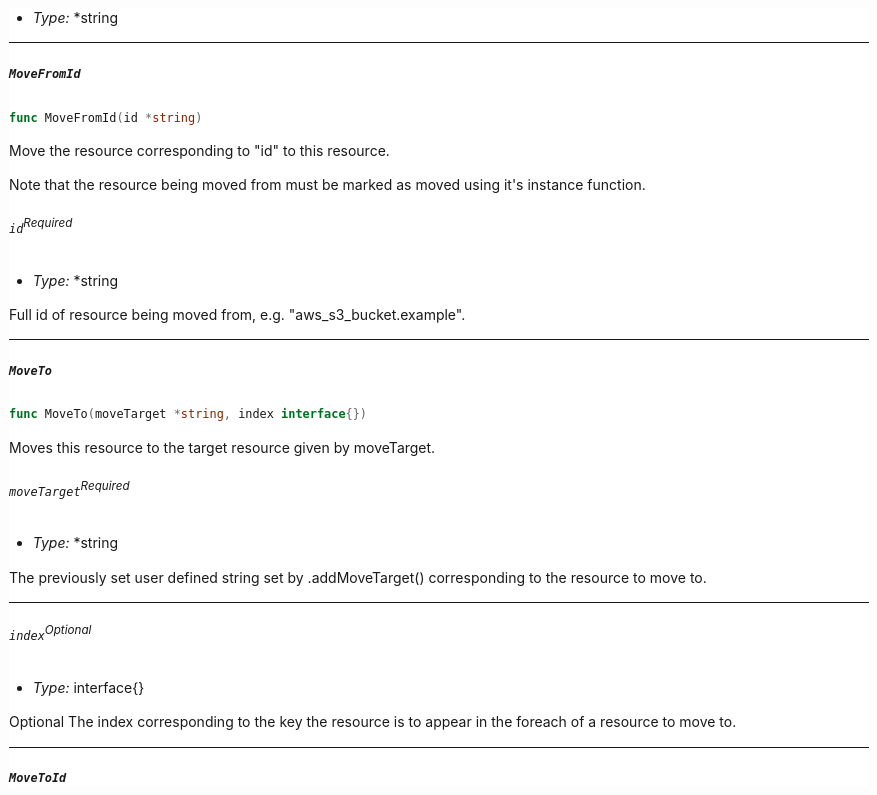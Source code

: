 - *Type:* *string

---

##### `MoveFromId` <a name="MoveFromId" id="@cdktf/provider-mongodbatlas.auditing.Auditing.moveFromId"></a>

```go
func MoveFromId(id *string)
```

Move the resource corresponding to "id" to this resource.

Note that the resource being moved from must be marked as moved using it's instance function.

###### `id`<sup>Required</sup> <a name="id" id="@cdktf/provider-mongodbatlas.auditing.Auditing.moveFromId.parameter.id"></a>

- *Type:* *string

Full id of resource being moved from, e.g. "aws_s3_bucket.example".

---

##### `MoveTo` <a name="MoveTo" id="@cdktf/provider-mongodbatlas.auditing.Auditing.moveTo"></a>

```go
func MoveTo(moveTarget *string, index interface{})
```

Moves this resource to the target resource given by moveTarget.

###### `moveTarget`<sup>Required</sup> <a name="moveTarget" id="@cdktf/provider-mongodbatlas.auditing.Auditing.moveTo.parameter.moveTarget"></a>

- *Type:* *string

The previously set user defined string set by .addMoveTarget() corresponding to the resource to move to.

---

###### `index`<sup>Optional</sup> <a name="index" id="@cdktf/provider-mongodbatlas.auditing.Auditing.moveTo.parameter.index"></a>

- *Type:* interface{}

Optional The index corresponding to the key the resource is to appear in the foreach of a resource to move to.

---

##### `MoveToId` <a name="MoveToId" id="@cdktf/provider-mongodbatlas.auditing.Auditing.moveToId"></a>
